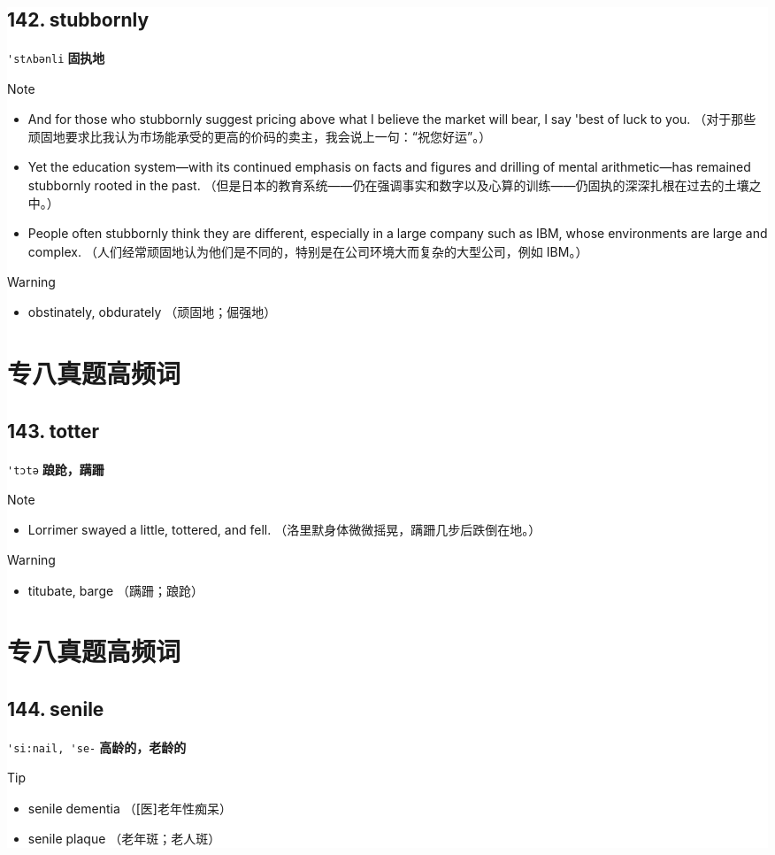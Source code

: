 ## 142. stubbornly

`'stʌbənli`  **固执地**

> [!NOTE]
>
> - And for those who stubbornly suggest pricing above what I believe the market will bear, I say 'best of luck to you. （对于那些顽固地要求比我认为市场能承受的更高的价码的卖主，我会说上一句：“祝您好运”。）
>
> - Yet the education system—with its continued emphasis on facts and figures and drilling of mental arithmetic—has remained stubbornly rooted in the past. （但是日本的教育系统——仍在强调事实和数字以及心算的训练——仍固执的深深扎根在过去的土壤之中。）
>
> - People often stubbornly think they are different, especially in a large company such as IBM, whose environments are large and complex. （人们经常顽固地认为他们是不同的，特别是在公司环境大而复杂的大型公司，例如 IBM。）
>

> [!WARNING]
>
> - obstinately, obdurately （顽固地；倔强地）
>

# 专八真题高频词

## 143. totter

`'tɔtə`  **踉跄，蹒跚**

> [!NOTE]
>
> - Lorrimer swayed a little, tottered, and fell. （洛里默身体微微摇晃，蹒跚几步后跌倒在地。）
>

> [!WARNING]
>
> - titubate, barge （蹒跚；踉跄）
>

# 专八真题高频词

## 144. senile

`'si:nail, 'se-`  **高龄的，老龄的**

> [!TIP]
>
> - senile dementia （[医]老年性痴呆）
>
> - senile plaque （老年斑；老人斑）
>
